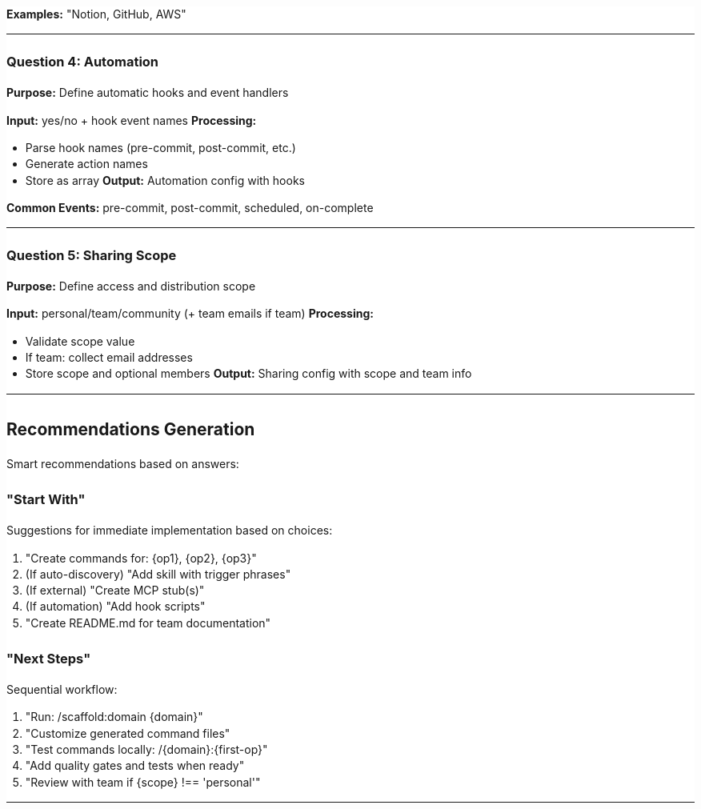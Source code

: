 **Examples:** "Notion, GitHub, AWS"

---

### Question 4: Automation

**Purpose:** Define automatic hooks and event handlers

**Input:** yes/no + hook event names
**Processing:**

- Parse hook names (pre-commit, post-commit, etc.)
- Generate action names
- Store as array
  **Output:** Automation config with hooks

**Common Events:** pre-commit, post-commit, scheduled, on-complete

---

### Question 5: Sharing Scope

**Purpose:** Define access and distribution scope

**Input:** personal/team/community (+ team emails if team)
**Processing:**

- Validate scope value
- If team: collect email addresses
- Store scope and optional members
  **Output:** Sharing config with scope and team info

---

## Recommendations Generation

Smart recommendations based on answers:

### "Start With"

Suggestions for immediate implementation based on choices:

1. "Create commands for: {op1}, {op2}, {op3}"
2. (If auto-discovery) "Add skill with trigger phrases"
3. (If external) "Create MCP stub(s)"
4. (If automation) "Add hook scripts"
5. "Create README.md for team documentation"

### "Next Steps"

Sequential workflow:

1. "Run: /scaffold:domain {domain}"
2. "Customize generated command files"
3. "Test commands locally: /{domain}:{first-op}"
4. "Add quality gates and tests when ready"
5. "Review with team if {scope} !== 'personal'"

---